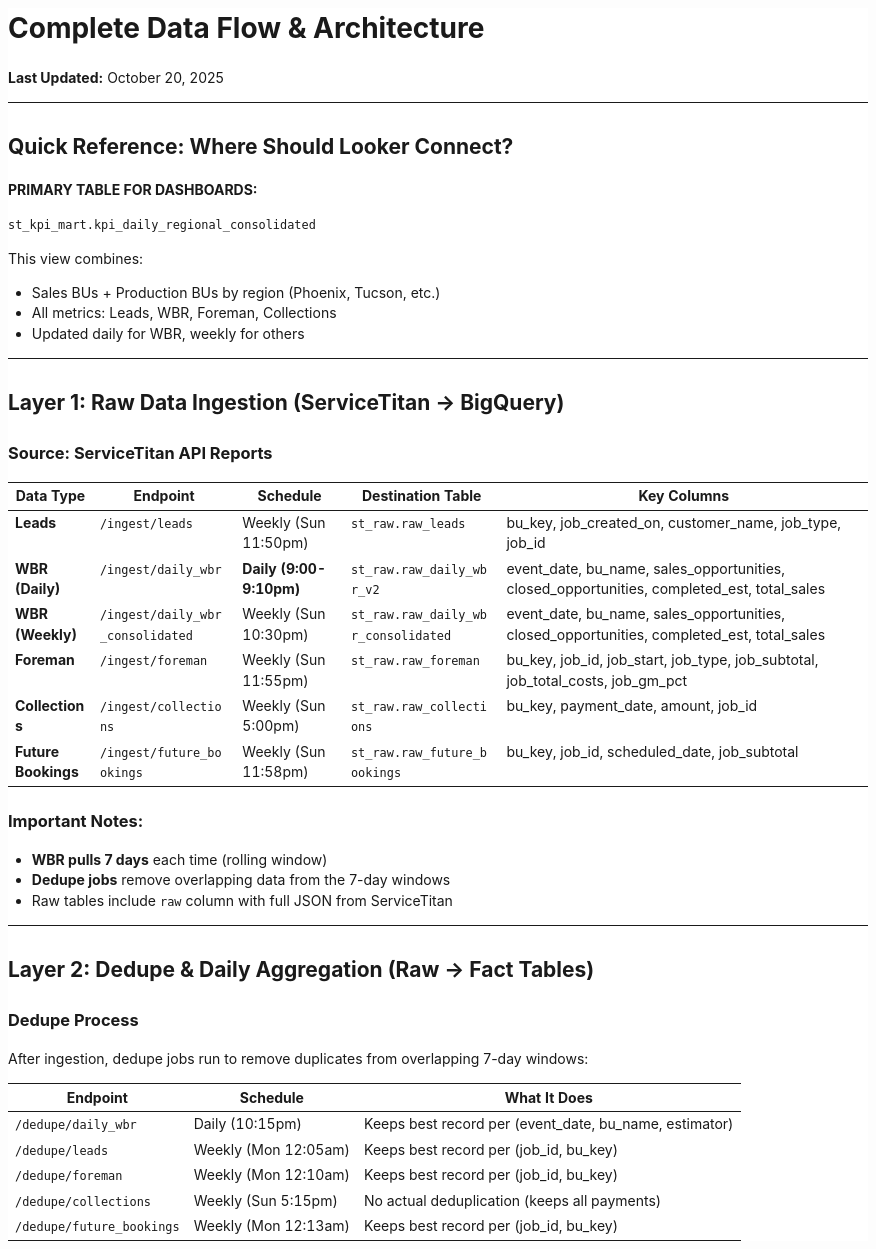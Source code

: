 # Complete Data Flow & Architecture

**Last Updated:** October 20, 2025

---

## Quick Reference: Where Should Looker Connect?

**PRIMARY TABLE FOR DASHBOARDS:**
```
st_kpi_mart.kpi_daily_regional_consolidated
```

This view combines:
- Sales BUs + Production BUs by region (Phoenix, Tucson, etc.)
- All metrics: Leads, WBR, Foreman, Collections
- Updated daily for WBR, weekly for others

---

## Layer 1: Raw Data Ingestion (ServiceTitan → BigQuery)

### Source: ServiceTitan API Reports

| Data Type | Endpoint | Schedule | Destination Table | Key Columns |
|---|---|---|---|---|
| **Leads** | `/ingest/leads` | Weekly (Sun 11:50pm) | `st_raw.raw_leads` | bu_key, job_created_on, customer_name, job_type, job_id |
| **WBR (Daily)** | `/ingest/daily_wbr` | **Daily (9:00-9:10pm)** | `st_raw.raw_daily_wbr_v2` | event_date, bu_name, sales_opportunities, closed_opportunities, completed_est, total_sales |
| **WBR (Weekly)** | `/ingest/daily_wbr_consolidated` | Weekly (Sun 10:30pm) | `st_raw.raw_daily_wbr_consolidated` | event_date, bu_name, sales_opportunities, closed_opportunities, completed_est, total_sales |
| **Foreman** | `/ingest/foreman` | Weekly (Sun 11:55pm) | `st_raw.raw_foreman` | bu_key, job_id, job_start, job_type, job_subtotal, job_total_costs, job_gm_pct |
| **Collections** | `/ingest/collections` | Weekly (Sun 5:00pm) | `st_raw.raw_collections` | bu_key, payment_date, amount, job_id |
| **Future Bookings** | `/ingest/future_bookings` | Weekly (Sun 11:58pm) | `st_raw.raw_future_bookings` | bu_key, job_id, scheduled_date, job_subtotal |

### Important Notes:
- **WBR pulls 7 days** each time (rolling window)
- **Dedupe jobs** remove overlapping data from the 7-day windows
- Raw tables include `raw` column with full JSON from ServiceTitan

---

## Layer 2: Dedupe & Daily Aggregation (Raw → Fact Tables)

### Dedupe Process
After ingestion, dedupe jobs run to remove duplicates from overlapping 7-day windows:

| Endpoint | Schedule | What It Does |
|---|---|---|
| `/dedupe/daily_wbr` | Daily (10:15pm) | Keeps best record per (event_date, bu_name, estimator) |
| `/dedupe/leads` | Weekly (Mon 12:05am) | Keeps best record per (job_id, bu_key) |
| `/dedupe/foreman` | Weekly (Mon 12:10am) | Keeps best record per (job_id, bu_key) |
| `/dedupe/collections` | Weekly (Sun 5:15pm) | No actual deduplication (keeps all payments) |
| `/dedupe/future_bookings` | Weekly (Mon 12:13am) | Keeps best record per (job_id, bu_key) |
